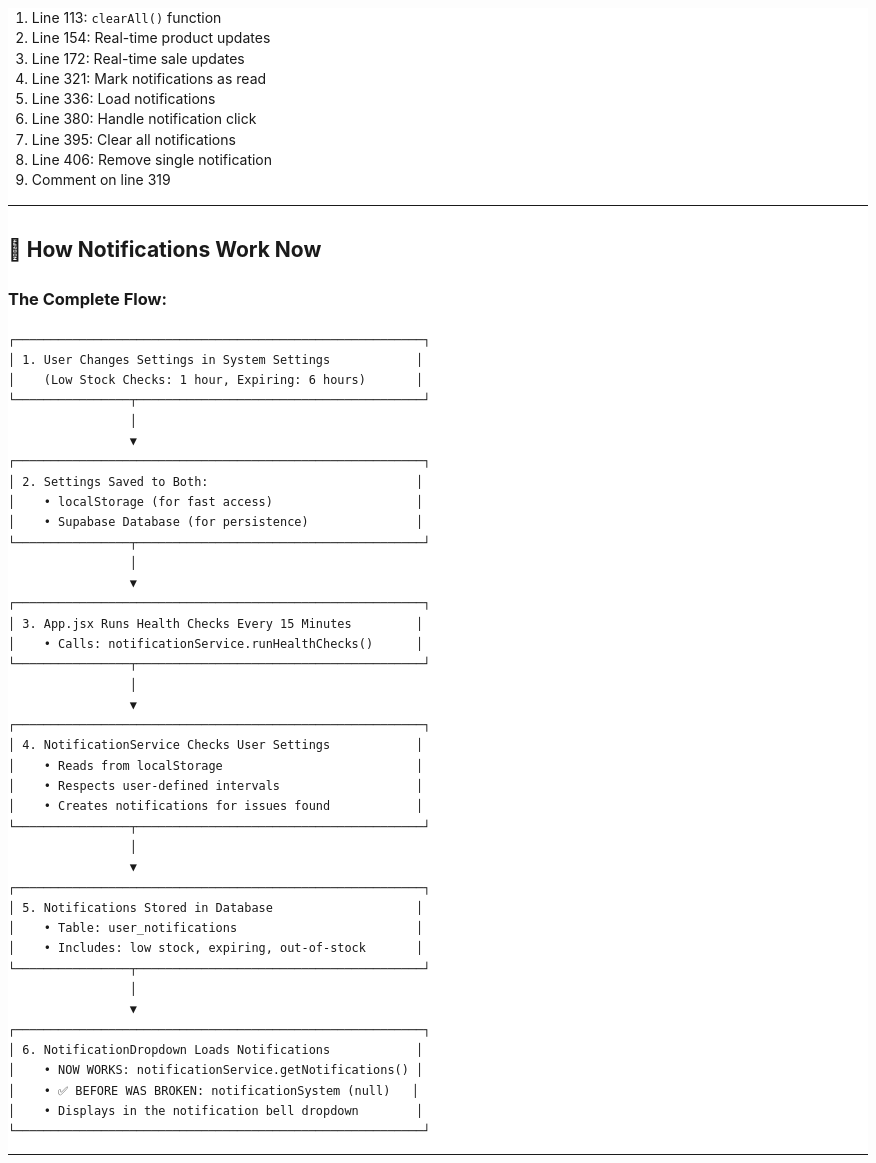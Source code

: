 1. Line 113: `clearAll()` function
2. Line 154: Real-time product updates
3. Line 172: Real-time sale updates
4. Line 321: Mark notifications as read
5. Line 336: Load notifications
6. Line 380: Handle notification click
7. Line 395: Clear all notifications
8. Line 406: Remove single notification
9. Comment on line 319

---

## 🔄 How Notifications Work Now

### The Complete Flow:

```
┌─────────────────────────────────────────────────────────┐
│ 1. User Changes Settings in System Settings            │
│    (Low Stock Checks: 1 hour, Expiring: 6 hours)       │
└────────────────┬────────────────────────────────────────┘
                 │
                 ▼
┌─────────────────────────────────────────────────────────┐
│ 2. Settings Saved to Both:                             │
│    • localStorage (for fast access)                    │
│    • Supabase Database (for persistence)               │
└────────────────┬────────────────────────────────────────┘
                 │
                 ▼
┌─────────────────────────────────────────────────────────┐
│ 3. App.jsx Runs Health Checks Every 15 Minutes         │
│    • Calls: notificationService.runHealthChecks()      │
└────────────────┬────────────────────────────────────────┘
                 │
                 ▼
┌─────────────────────────────────────────────────────────┐
│ 4. NotificationService Checks User Settings            │
│    • Reads from localStorage                           │
│    • Respects user-defined intervals                   │
│    • Creates notifications for issues found            │
└────────────────┬────────────────────────────────────────┘
                 │
                 ▼
┌─────────────────────────────────────────────────────────┐
│ 5. Notifications Stored in Database                    │
│    • Table: user_notifications                         │
│    • Includes: low stock, expiring, out-of-stock       │
└────────────────┬────────────────────────────────────────┘
                 │
                 ▼
┌─────────────────────────────────────────────────────────┐
│ 6. NotificationDropdown Loads Notifications            │
│    • NOW WORKS: notificationService.getNotifications() │
│    • ✅ BEFORE WAS BROKEN: notificationSystem (null)   │
│    • Displays in the notification bell dropdown        │
└─────────────────────────────────────────────────────────┘
```

---